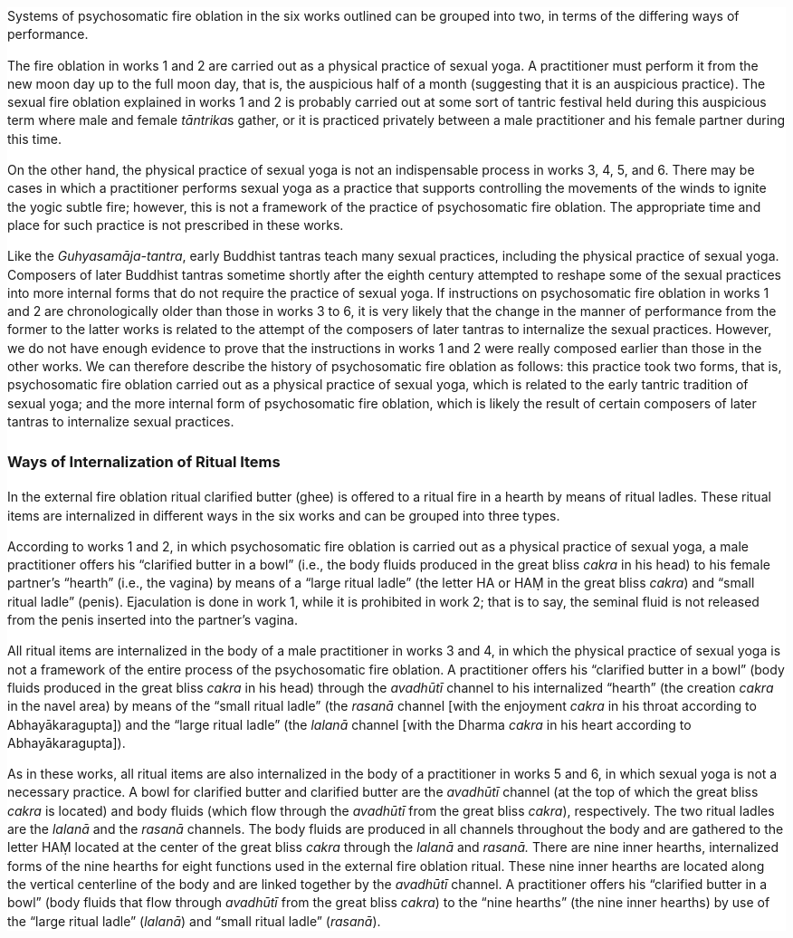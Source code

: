 Systems of psychosomatic fire oblation in the six works outlined can be grouped into two, in terms of the differing ways of performance.

The fire oblation in works 1 and 2 are carried out as a physical practice of sexual yoga. A practitioner must perform it from the new moon day up to the full moon day, that is, the auspicious half of a month \(suggesting that it is an auspicious practice\). The sexual fire oblation explained in works 1 and 2 is probably carried out at some sort of tantric festival held during this auspicious term where male and female *tāntrika*s gather, or it is practiced privately between a male practitioner and his female partner during this time.

On the other hand, the physical practice of sexual yoga is not an indispensable process in works 3, 4, 5, and 6. There may be cases in which a practitioner performs sexual yoga as a practice that supports controlling the movements of the winds to ignite the yogic subtle fire; however, this is not a framework of the practice of psychosomatic fire oblation. The appropriate time and place for such practice is not prescribed in these works.

Like the *Guhyasamāja-tantra*, early Buddhist tantras teach many sexual practices, including the physical practice of sexual yoga. Composers of later Buddhist tantras sometime shortly after the eighth century attempted to reshape some of the sexual practices into more internal forms that do not require the practice of sexual yoga. If instructions on psychosomatic fire oblation in works 1 and 2 are chronologically older than those in works 3 to 6, it is very likely that the change in the manner of performance from the former to the latter works is related to the attempt of the composers of later tantras to internalize the sexual practices. However, we do not have enough evidence to prove that the instructions in works 1 and 2 were really composed earlier than those in the other works. We can therefore describe the history of psychosomatic fire oblation as follows: this practice took two forms, that is, psychosomatic fire oblation carried out as a physical practice of sexual yoga, which is related to the early tantric tradition of sexual yoga; and the more internal form of psychosomatic fire oblation, which is likely the result of certain composers of later tantras to internalize sexual practices.



### Ways of Internalization of Ritual Items

In the external fire oblation ritual clarified butter \(ghee\) is offered to a ritual fire in a hearth by means of ritual ladles. These ritual items are internalized in different ways in the six works and can be grouped into three types.

According to works 1 and 2, in which psychosomatic fire oblation is carried out as a physical practice of sexual yoga, a male practitioner offers his “clarified butter in a bowl” \(i.e., the body fluids produced in the great bliss *cakra* in his head\) to his female partner’s “hearth” \(i.e., the vagina\) by means of a “large ritual ladle” \(the letter HA or HAṂ in the great bliss *cakra*\) and “small ritual ladle” \(penis\). Ejaculation is done in work 1, while it is prohibited in work 2; that is to say, the seminal fluid is not released from the penis inserted into the partner’s vagina.

All ritual items are internalized in the body of a male practitioner in works 3 and 4, in which the physical practice of sexual yoga is not a framework of the entire process of the psychosomatic fire oblation. A practitioner offers his “clarified butter in a bowl” \(body fluids produced in the great bliss *cakra* in his head\) through the *avadhūtī* channel to his internalized “hearth” \(the creation *cakra* in the navel area\) by means of the “small ritual ladle” \(the *rasanā* channel \[with the enjoyment *cakra* in his throat according to Abhayākaragupta\]\) and the “large ritual ladle” \(the *lalanā* channel \[with the Dharma *cakra* in his heart according to Abhayākaragupta\]\).

As in these works, all ritual items are also internalized in the body of a practitioner in works 5 and 6, in which sexual yoga is not a necessary practice. A bowl for clarified butter and clarified butter are the *avadhūtī* channel \(at the top of which the great bliss *cakra* is located\) and body fluids \(which flow through the *avadhūtī* from the great bliss *cakra*\), respectively. The two ritual ladles are the *lalanā* and the *rasanā* channels. The body fluids are produced in all channels throughout the body and are gathered to the letter HAṂ located at the center of the great bliss *cakra* through the *lalanā* and *rasanā.* There are nine inner hearths, internalized forms of the nine hearths for eight functions used in the external fire oblation ritual. These nine inner hearths are located along the vertical centerline of the body and are linked together by the *avadhūtī* channel. A practitioner offers his “clarified butter in a bowl” \(body fluids that flow through *avadhūtī* from the great bliss *cakra*\) to the “nine hearths” \(the nine inner hearths\) by use of the “large ritual ladle” \(*lalanā*\) and “small ritual ladle” \(*rasanā*\).
